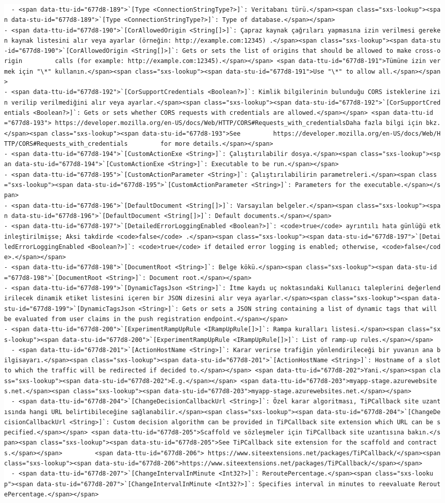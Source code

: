       - <span data-ttu-id="677d8-189">`[Type <ConnectionStringType?>]`: Veritabanı türü.</span><span class="sxs-lookup"><span data-stu-id="677d8-189">`[Type <ConnectionStringType?>]`: Type of database.</span></span>
    - <span data-ttu-id="677d8-190">`[CorAllowedOrigin <String[]>]`: Çapraz kaynak çağrıları yapmasına izin verilmesi gereken kaynak listesini alır veya ayarlar (örneğin: http://example.com:12345) .</span><span class="sxs-lookup"><span data-stu-id="677d8-190">`[CorAllowedOrigin <String[]>]`: Gets or sets the list of origins that should be allowed to make cross-origin         calls (for example: http://example.com:12345).</span></span> <span data-ttu-id="677d8-191">Tümüne izin vermek için "\*" kullanın.</span><span class="sxs-lookup"><span data-stu-id="677d8-191">Use "\*" to allow all.</span></span>
    - <span data-ttu-id="677d8-192">`[CorSupportCredentials <Boolean?>]`: Kimlik bilgilerinin bulunduğu CORS isteklerine izin verilip verilmediğini alır veya ayarlar.</span><span class="sxs-lookup"><span data-stu-id="677d8-192">`[CorSupportCredentials <Boolean?>]`: Gets or sets whether CORS requests with credentials are allowed.</span></span> <span data-ttu-id="677d8-193"> https://developer.mozilla.org/en-US/docs/Web/HTTP/CORS#Requests_with_credentialsDaha fazla bilgi için bkz.</span><span class="sxs-lookup"><span data-stu-id="677d8-193">See         https://developer.mozilla.org/en-US/docs/Web/HTTP/CORS#Requests_with_credentials         for more details.</span></span>
    - <span data-ttu-id="677d8-194">`[CustomActionExe <String>]`: Çalıştırılabilir dosya.</span><span class="sxs-lookup"><span data-stu-id="677d8-194">`[CustomActionExe <String>]`: Executable to be run.</span></span>
    - <span data-ttu-id="677d8-195">`[CustomActionParameter <String>]`: Çalıştırılabilirin parametreleri.</span><span class="sxs-lookup"><span data-stu-id="677d8-195">`[CustomActionParameter <String>]`: Parameters for the executable.</span></span>
    - <span data-ttu-id="677d8-196">`[DefaultDocument <String[]>]`: Varsayılan belgeler.</span><span class="sxs-lookup"><span data-stu-id="677d8-196">`[DefaultDocument <String[]>]`: Default documents.</span></span>
    - <span data-ttu-id="677d8-197">`[DetailedErrorLoggingEnabled <Boolean?>]`: <code>true</code> ayrıntılı hata günlüğü etkinleştirilmişse; Aksi takdirde <code>false</code> .</span><span class="sxs-lookup"><span data-stu-id="677d8-197">`[DetailedErrorLoggingEnabled <Boolean?>]`: <code>true</code> if detailed error logging is enabled; otherwise, <code>false</code>.</span></span>
    - <span data-ttu-id="677d8-198">`[DocumentRoot <String>]`: Belge kökü.</span><span class="sxs-lookup"><span data-stu-id="677d8-198">`[DocumentRoot <String>]`: Document root.</span></span>
    - <span data-ttu-id="677d8-199">`[DynamicTagsJson <String>]`: İtme kaydı uç noktasındaki Kullanıcı taleplerini değerlendirilecek dinamik etiket listesini içeren bir JSON dizesini alır veya ayarlar.</span><span class="sxs-lookup"><span data-stu-id="677d8-199">`[DynamicTagsJson <String>]`: Gets or sets a JSON string containing a list of dynamic tags that will be evaluated from user claims in the push registration endpoint.</span></span>
    - <span data-ttu-id="677d8-200">`[ExperimentRampUpRule <IRampUpRule[]>]`: Rampa kuralları listesi.</span><span class="sxs-lookup"><span data-stu-id="677d8-200">`[ExperimentRampUpRule <IRampUpRule[]>]`: List of ramp-up rules.</span></span>
      - <span data-ttu-id="677d8-201">`[ActionHostName <String>]`: Karar verirse trafiğin yönlendirileceği bir yuvanın ana bilgisayarı.</span><span class="sxs-lookup"><span data-stu-id="677d8-201">`[ActionHostName <String>]`: Hostname of a slot to which the traffic will be redirected if decided to.</span></span> <span data-ttu-id="677d8-202">Yani.</span><span class="sxs-lookup"><span data-stu-id="677d8-202">E.g.</span></span> <span data-ttu-id="677d8-203">myapp-stage.azurewebsites.net.</span><span class="sxs-lookup"><span data-stu-id="677d8-203">myapp-stage.azurewebsites.net.</span></span>
      - <span data-ttu-id="677d8-204">`[ChangeDecisionCallbackUrl <String>]`: Özel karar algoritması, TiPCallback site uzantısında hangi URL belirtibileceğine sağlanabilir.</span><span class="sxs-lookup"><span data-stu-id="677d8-204">`[ChangeDecisionCallbackUrl <String>]`: Custom decision algorithm can be provided in TiPCallback site extension which URL can be specified.</span></span> <span data-ttu-id="677d8-205">Scaffold ve sözleşmeler için TiPCallback site uzantısına bakın.</span><span class="sxs-lookup"><span data-stu-id="677d8-205">See TiPCallback site extension for the scaffold and contracts.</span></span>         <span data-ttu-id="677d8-206"> https://www.siteextensions.net/packages/TiPCallback/</span><span class="sxs-lookup"><span data-stu-id="677d8-206">https://www.siteextensions.net/packages/TiPCallback/</span></span>
      - <span data-ttu-id="677d8-207">`[ChangeIntervalInMinute <Int32?>]`: ReroutePercentage.</span><span class="sxs-lookup"><span data-stu-id="677d8-207">`[ChangeIntervalInMinute <Int32?>]`: Specifies interval in minutes to reevaluate ReroutePercentage.</span></span>